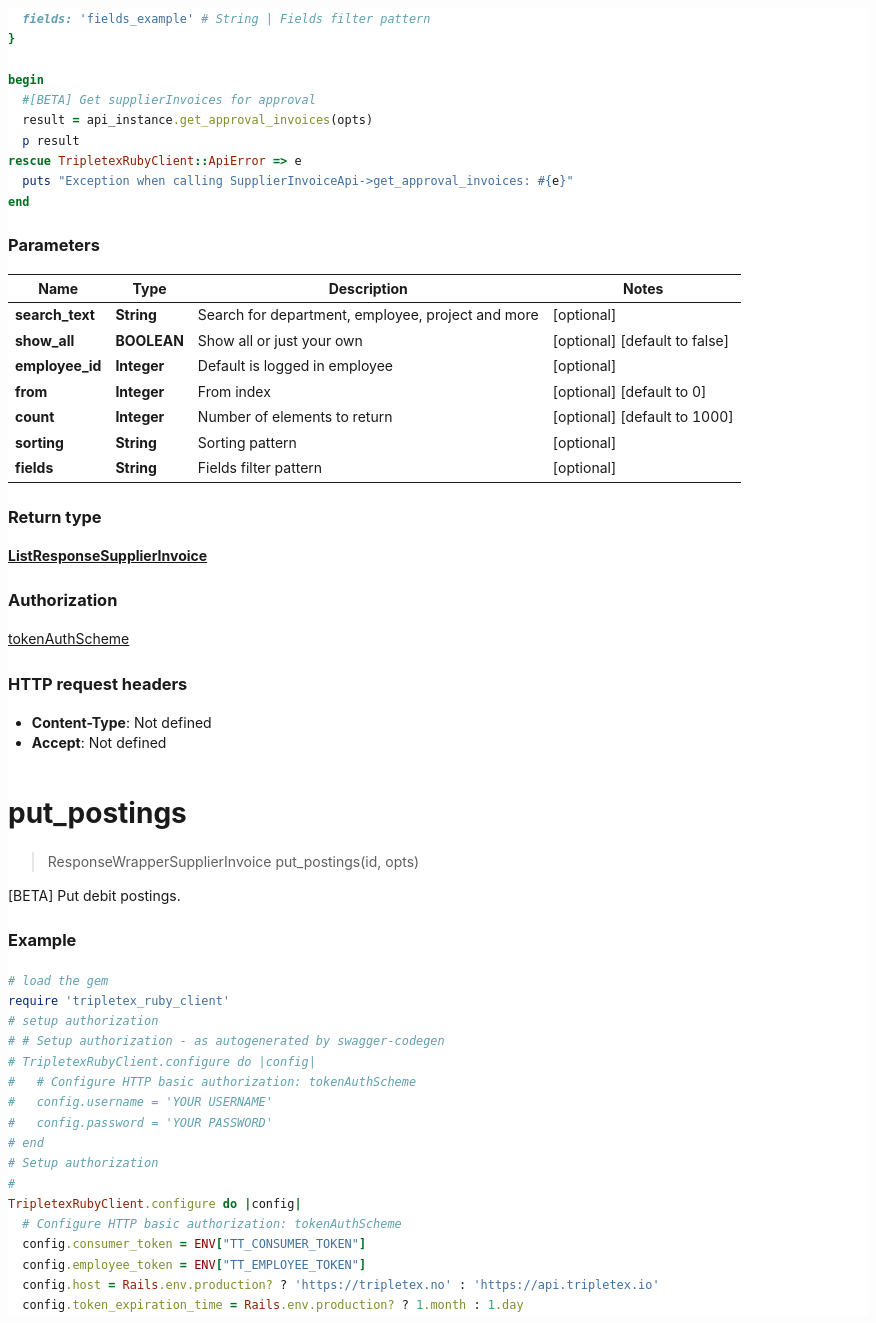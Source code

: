 ```ruby
  fields: 'fields_example' # String | Fields filter pattern
}

begin
  #[BETA] Get supplierInvoices for approval
  result = api_instance.get_approval_invoices(opts)
  p result
rescue TripletexRubyClient::ApiError => e
  puts "Exception when calling SupplierInvoiceApi->get_approval_invoices: #{e}"
end
```

### Parameters

Name | Type | Description  | Notes
------------- | ------------- | ------------- | -------------
 **search_text** | **String**| Search for department, employee, project and more | [optional] 
 **show_all** | **BOOLEAN**| Show all or just your own | [optional] [default to false]
 **employee_id** | **Integer**| Default is logged in employee | [optional] 
 **from** | **Integer**| From index | [optional] [default to 0]
 **count** | **Integer**| Number of elements to return | [optional] [default to 1000]
 **sorting** | **String**| Sorting pattern | [optional] 
 **fields** | **String**| Fields filter pattern | [optional] 

### Return type

[**ListResponseSupplierInvoice**](ListResponseSupplierInvoice.md)

### Authorization

[tokenAuthScheme](../README.md#tokenAuthScheme)

### HTTP request headers

 - **Content-Type**: Not defined
 - **Accept**: Not defined



# **put_postings**
> ResponseWrapperSupplierInvoice put_postings(id, opts)

[BETA] Put debit postings.



### Example
```ruby
# load the gem
require 'tripletex_ruby_client'
# setup authorization
# # Setup authorization - as autogenerated by swagger-codegen
# TripletexRubyClient.configure do |config|
#   # Configure HTTP basic authorization: tokenAuthScheme
#   config.username = 'YOUR USERNAME'
#   config.password = 'YOUR PASSWORD'
# end
# Setup authorization
# 
TripletexRubyClient.configure do |config|
  # Configure HTTP basic authorization: tokenAuthScheme
  config.consumer_token = ENV["TT_CONSUMER_TOKEN"]
  config.employee_token = ENV["TT_EMPLOYEE_TOKEN"]
  config.host = Rails.env.production? ? 'https://tripletex.no' : 'https://api.tripletex.io'
  config.token_expiration_time = Rails.env.production? ? 1.month : 1.day
```